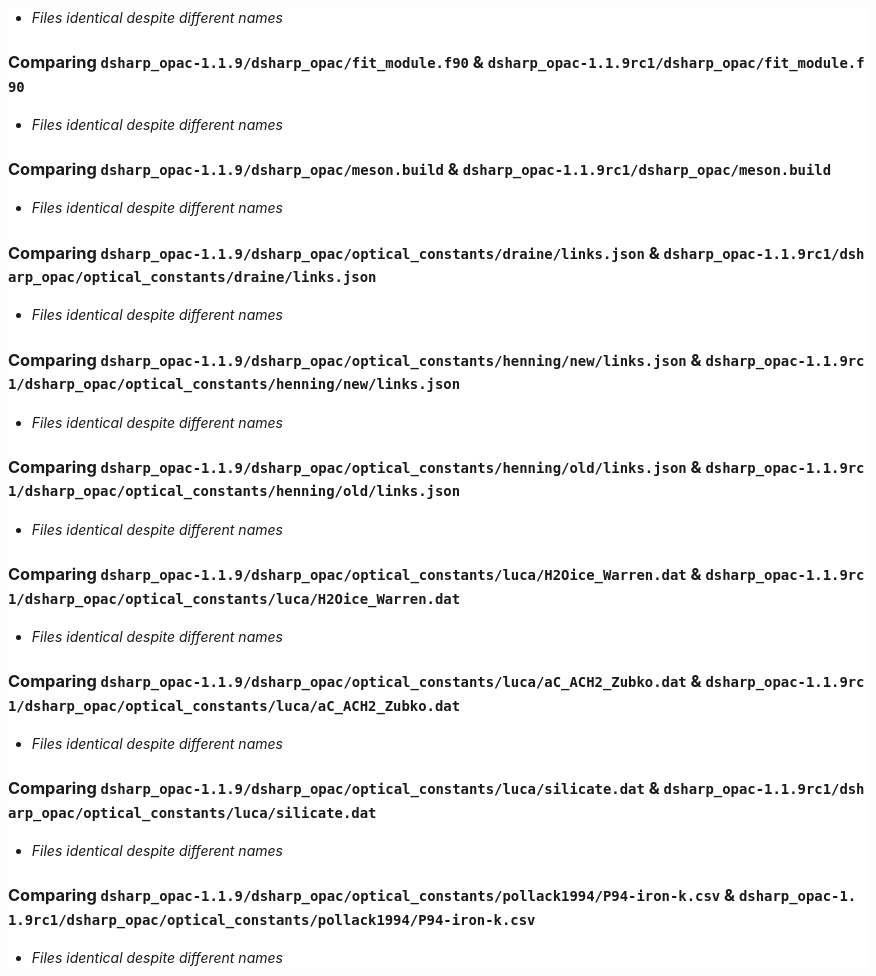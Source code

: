  * *Files identical despite different names*

### Comparing `dsharp_opac-1.1.9/dsharp_opac/fit_module.f90` & `dsharp_opac-1.1.9rc1/dsharp_opac/fit_module.f90`

 * *Files identical despite different names*

### Comparing `dsharp_opac-1.1.9/dsharp_opac/meson.build` & `dsharp_opac-1.1.9rc1/dsharp_opac/meson.build`

 * *Files identical despite different names*

### Comparing `dsharp_opac-1.1.9/dsharp_opac/optical_constants/draine/links.json` & `dsharp_opac-1.1.9rc1/dsharp_opac/optical_constants/draine/links.json`

 * *Files identical despite different names*

### Comparing `dsharp_opac-1.1.9/dsharp_opac/optical_constants/henning/new/links.json` & `dsharp_opac-1.1.9rc1/dsharp_opac/optical_constants/henning/new/links.json`

 * *Files identical despite different names*

### Comparing `dsharp_opac-1.1.9/dsharp_opac/optical_constants/henning/old/links.json` & `dsharp_opac-1.1.9rc1/dsharp_opac/optical_constants/henning/old/links.json`

 * *Files identical despite different names*

### Comparing `dsharp_opac-1.1.9/dsharp_opac/optical_constants/luca/H2Oice_Warren.dat` & `dsharp_opac-1.1.9rc1/dsharp_opac/optical_constants/luca/H2Oice_Warren.dat`

 * *Files identical despite different names*

### Comparing `dsharp_opac-1.1.9/dsharp_opac/optical_constants/luca/aC_ACH2_Zubko.dat` & `dsharp_opac-1.1.9rc1/dsharp_opac/optical_constants/luca/aC_ACH2_Zubko.dat`

 * *Files identical despite different names*

### Comparing `dsharp_opac-1.1.9/dsharp_opac/optical_constants/luca/silicate.dat` & `dsharp_opac-1.1.9rc1/dsharp_opac/optical_constants/luca/silicate.dat`

 * *Files identical despite different names*

### Comparing `dsharp_opac-1.1.9/dsharp_opac/optical_constants/pollack1994/P94-iron-k.csv` & `dsharp_opac-1.1.9rc1/dsharp_opac/optical_constants/pollack1994/P94-iron-k.csv`

 * *Files identical despite different names*
